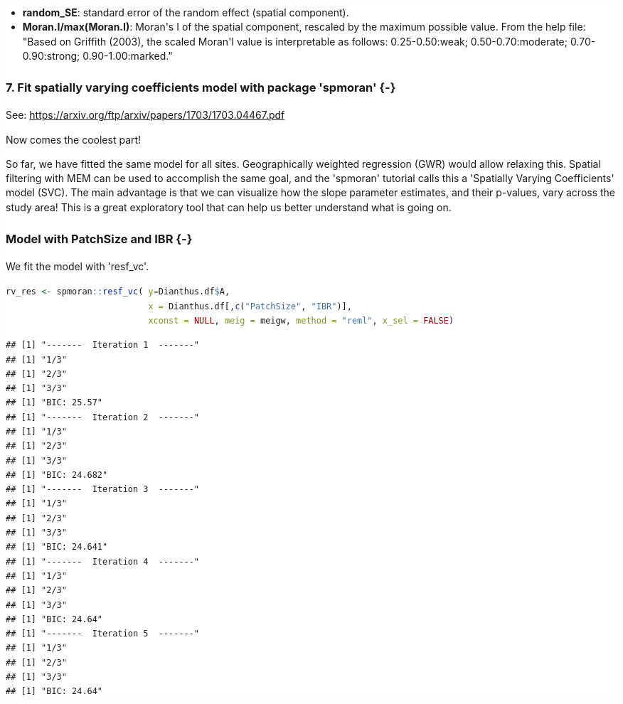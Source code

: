 - **random_SE**: standard error of the random effect (spatial component). 
- **Moran.I/max(Moran.I)**: Moran's I of the spatial component, rescaled by the maximum possible value. From the help file: "Based on Griffith (2003), the scaled Moran'I value is interpretable as follows: 0.25-0.50:weak; 0.50-0.70:moderate; 0.70-0.90:strong; 0.90-1.00:marked." 

### 7. Fit spatially varying coefficients model with package 'spmoran' {-}

See: https://arxiv.org/ftp/arxiv/papers/1703/1703.04467.pdf

Now comes the coolest part! 

So far, we have fitted the same model for all sites. Geographically weighted regression (GWR) would allow relaxing this. Spatial filtering with MEM can be used to accomplish the same goal, and the 'spmoran' tutorial calls this a 'Spatially Varying Coefficients' model (SVC). The main advantage is that we can visualize how the slope parameter estimates, and their p-values, vary across the study area! This is a great exploratory tool that can help us better understand what is going on. 

### Model with PatchSize and IBR {-}

We fit the model with 'resf_vc'. 


```r
rv_res <- spmoran::resf_vc( y=Dianthus.df$A, 
                            x = Dianthus.df[,c("PatchSize", "IBR")], 
                            xconst = NULL, meig = meigw, method = "reml", x_sel = FALSE)
```

```
## [1] "-------  Iteration 1  -------"
## [1] "1/3"
## [1] "2/3"
## [1] "3/3"
## [1] "BIC: 25.57"
## [1] "-------  Iteration 2  -------"
## [1] "1/3"
## [1] "2/3"
## [1] "3/3"
## [1] "BIC: 24.682"
## [1] "-------  Iteration 3  -------"
## [1] "1/3"
## [1] "2/3"
## [1] "3/3"
## [1] "BIC: 24.641"
## [1] "-------  Iteration 4  -------"
## [1] "1/3"
## [1] "2/3"
## [1] "3/3"
## [1] "BIC: 24.64"
## [1] "-------  Iteration 5  -------"
## [1] "1/3"
## [1] "2/3"
## [1] "3/3"
## [1] "BIC: 24.64"
```
